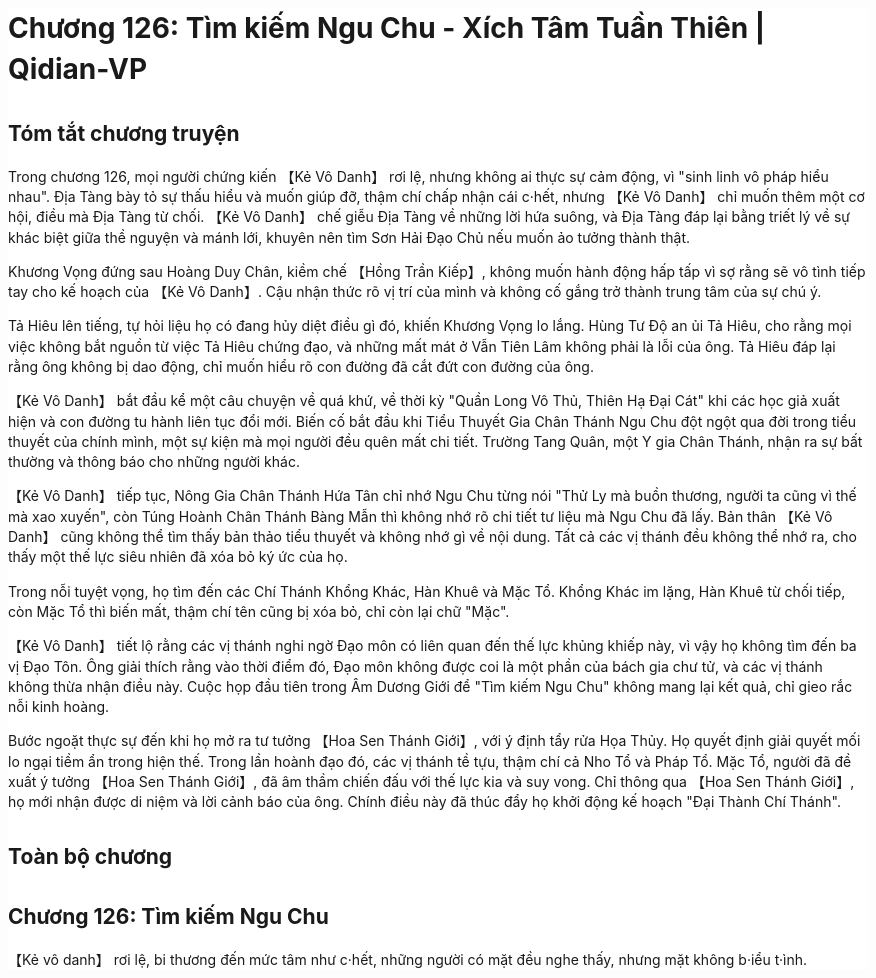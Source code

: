 # Chương 126: Tìm kiếm Ngu Chu - Xích Tâm Tuần Thiên | Qidian-VP

## Tóm tắt chương truyện

Trong chương 126, mọi người chứng kiến 【Kẻ Vô Danh】 rơi lệ, nhưng không ai thực sự cảm động, vì "sinh linh vô pháp hiểu nhau". Địa Tàng bày tỏ sự thấu hiểu và muốn giúp đỡ, thậm chí chấp nhận cái c·hết, nhưng 【Kẻ Vô Danh】 chỉ muốn thêm một cơ hội, điều mà Địa Tàng từ chối. 【Kẻ Vô Danh】 chế giễu Địa Tàng về những lời hứa suông, và Địa Tàng đáp lại bằng triết lý về sự khác biệt giữa thề nguyện và mánh lới, khuyên nên tìm Sơn Hải Đạo Chủ nếu muốn ảo tưởng thành thật.

Khương Vọng đứng sau Hoàng Duy Chân, kiềm chế 【Hồng Trần Kiếp】, không muốn hành động hấp tấp vì sợ rằng sẽ vô tình tiếp tay cho kế hoạch của 【Kẻ Vô Danh】. Cậu nhận thức rõ vị trí của mình và không cố gắng trở thành trung tâm của sự chú ý.

Tả Hiêu lên tiếng, tự hỏi liệu họ có đang hủy diệt điều gì đó, khiến Khương Vọng lo lắng. Hùng Tư Độ an ủi Tả Hiêu, cho rằng mọi việc không bắt nguồn từ việc Tả Hiêu chứng đạo, và những mất mát ở Vẫn Tiên Lâm không phải là lỗi của ông. Tả Hiêu đáp lại rằng ông không bị dao động, chỉ muốn hiểu rõ con đường đã cắt đứt con đường của ông.

【Kẻ Vô Danh】 bắt đầu kể một câu chuyện về quá khứ, về thời kỳ "Quần Long Vô Thủ, Thiên Hạ Đại Cát" khi các học giả xuất hiện và con đường tu hành liên tục đổi mới. Biến cố bắt đầu khi Tiểu Thuyết Gia Chân Thánh Ngu Chu đột ngột qua đời trong tiểu thuyết của chính mình, một sự kiện mà mọi người đều quên mất chi tiết. Trường Tang Quân, một Y gia Chân Thánh, nhận ra sự bất thường và thông báo cho những người khác.

【Kẻ Vô Danh】 tiếp tục, Nông Gia Chân Thánh Hứa Tân chỉ nhớ Ngu Chu từng nói "Thử Ly mà buồn thương, người ta cũng vì thế mà xao xuyến", còn Túng Hoành Chân Thánh Bàng Mẫn thì không nhớ rõ chi tiết tư liệu mà Ngu Chu đã lấy. Bản thân 【Kẻ Vô Danh】 cũng không thể tìm thấy bản thảo tiểu thuyết và không nhớ gì về nội dung. Tất cả các vị thánh đều không thể nhớ ra, cho thấy một thế lực siêu nhiên đã xóa bỏ ký ức của họ.

Trong nỗi tuyệt vọng, họ tìm đến các Chí Thánh Khổng Khác, Hàn Khuê và Mặc Tổ. Khổng Khác im lặng, Hàn Khuê từ chối tiếp, còn Mặc Tổ thì biến mất, thậm chí tên cũng bị xóa bỏ, chỉ còn lại chữ "Mặc".

【Kẻ Vô Danh】 tiết lộ rằng các vị thánh nghi ngờ Đạo môn có liên quan đến thế lực khủng khiếp này, vì vậy họ không tìm đến ba vị Đạo Tôn. Ông giải thích rằng vào thời điểm đó, Đạo môn không được coi là một phần của bách gia chư tử, và các vị thánh không thừa nhận điều này. Cuộc họp đầu tiên trong Âm Dương Giới để "Tìm kiếm Ngu Chu" không mang lại kết quả, chỉ gieo rắc nỗi kinh hoàng.

Bước ngoặt thực sự đến khi họ mở ra tư tưởng 【Hoa Sen Thánh Giới】, với ý định tẩy rửa Họa Thủy. Họ quyết định giải quyết mối lo ngại tiềm ẩn trong hiện thế. Trong lần hoành đạo đó, các vị thánh tề tựu, thậm chí cả Nho Tổ và Pháp Tổ. Mặc Tổ, người đã đề xuất ý tưởng 【Hoa Sen Thánh Giới】, đã âm thầm chiến đấu với thế lực kia và suy vong. Chỉ thông qua 【Hoa Sen Thánh Giới】, họ mới nhận được di niệm và lời cảnh báo của ông. Chính điều này đã thúc đẩy họ khởi động kế hoạch "Đại Thành Chí Thánh".

## Toàn bộ chương

## Chương 126: Tìm kiếm Ngu Chu

【Kẻ vô danh】 rơi lệ, bi thương đến mức tâm như c·hết, những người có mặt đều nghe thấy, nhưng mặt không b·iểu t·ình.
